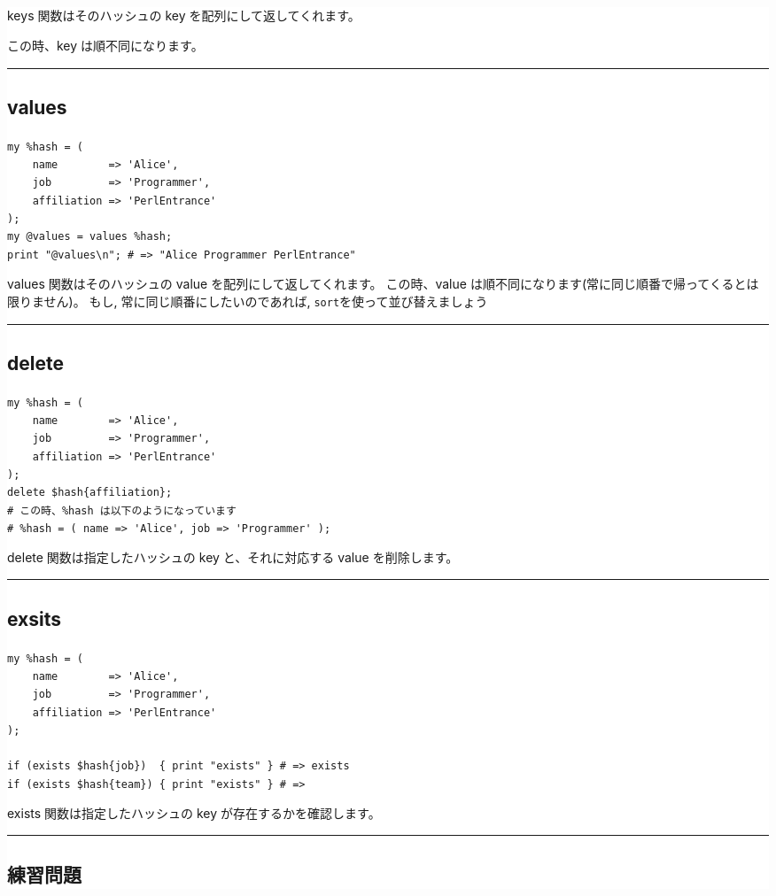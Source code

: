 keys 関数はそのハッシュの key を配列にして返してくれます。

この時、key は順不同になります。

___
## values
    my %hash = (
        name        => 'Alice',
        job         => 'Programmer',
        affiliation => 'PerlEntrance'
    );
    my @values = values %hash;
    print "@values\n"; # => "Alice Programmer PerlEntrance"

values 関数はそのハッシュの value を配列にして返してくれます。
この時、value は順不同になります(常に同じ順番で帰ってくるとは限りません)。
もし, 常に同じ順番にしたいのであれば, `sort`を使って並び替えましょう

___
## delete
    my %hash = (
        name        => 'Alice',
        job         => 'Programmer',
        affiliation => 'PerlEntrance'
    );
    delete $hash{affiliation};
    # この時、%hash は以下のようになっています
    # %hash = ( name => 'Alice', job => 'Programmer' );

delete 関数は指定したハッシュの key と、それに対応する value を削除します。

___
## exsits
    my %hash = (
        name        => 'Alice',
        job         => 'Programmer',
        affiliation => 'PerlEntrance'
    );

    if (exists $hash{job})  { print "exists" } # => exists
    if (exists $hash{team}) { print "exists" } # => 

exists 関数は指定したハッシュの key が存在するかを確認します。

___
## 練習問題
